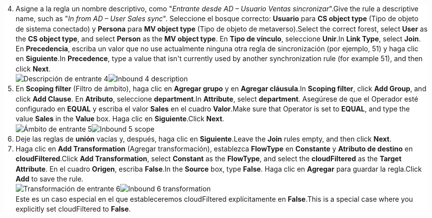 4. <span data-ttu-id="8f1f9-334">Asigne a la regla un nombre descriptivo, como "*Entrante desde AD – Usuario Ventas sincronizar*".</span><span class="sxs-lookup"><span data-stu-id="8f1f9-334">Give the rule a descriptive name, such as "*In from AD – User Sales sync*".</span></span> <span data-ttu-id="8f1f9-335">Seleccione el bosque correcto: **Usuario** para **CS object type** (Tipo de objeto de sistema conectado) y **Persona** para **MV object type** (Tipo de objeto de metaverso).</span><span class="sxs-lookup"><span data-stu-id="8f1f9-335">Select the correct forest, select **User** as the **CS object type**, and select **Person** as the **MV object type**.</span></span> <span data-ttu-id="8f1f9-336">En **Tipo de vínculo**, seleccione **Unir**.</span><span class="sxs-lookup"><span data-stu-id="8f1f9-336">In **Link Type**, select **Join**.</span></span> <span data-ttu-id="8f1f9-337">En **Precedencia**, escriba un valor que no use actualmente ninguna otra regla de sincronización (por ejemplo, 51) y haga clic en **Siguiente**.</span><span class="sxs-lookup"><span data-stu-id="8f1f9-337">In **Precedence**, type a value that isn't currently used by another synchronization rule (for example 51), and then click **Next**.</span></span>  
   <span data-ttu-id="8f1f9-338">![Descripción de entrante 4](./media/active-directory-aadconnectsync-configure-filtering/inbound4.png)</span><span class="sxs-lookup"><span data-stu-id="8f1f9-338">![Inbound 4 description](./media/active-directory-aadconnectsync-configure-filtering/inbound4.png)</span></span>  
5. <span data-ttu-id="8f1f9-339">En **Scoping filter** (Filtro de ámbito), haga clic en **Agregar grupo** y en **Agregar cláusula**.</span><span class="sxs-lookup"><span data-stu-id="8f1f9-339">In **Scoping filter**, click **Add Group**, and click **Add Clause**.</span></span> <span data-ttu-id="8f1f9-340">En **Atributo**, seleccione **department**.</span><span class="sxs-lookup"><span data-stu-id="8f1f9-340">In **Attribute**, select **department**.</span></span> <span data-ttu-id="8f1f9-341">Asegúrese de que el Operador esté configurado en **EQUAL** y escriba el valor **Sales** en el cuadro **Valor**.</span><span class="sxs-lookup"><span data-stu-id="8f1f9-341">Make sure that Operator is set to **EQUAL**, and type the value **Sales** in the **Value** box.</span></span> <span data-ttu-id="8f1f9-342">Haga clic en **Siguiente**.</span><span class="sxs-lookup"><span data-stu-id="8f1f9-342">Click **Next**.</span></span>  
   <span data-ttu-id="8f1f9-343">![Ámbito de entrante 5](./media/active-directory-aadconnectsync-configure-filtering/inbound5.png)</span><span class="sxs-lookup"><span data-stu-id="8f1f9-343">![Inbound 5 scope](./media/active-directory-aadconnectsync-configure-filtering/inbound5.png)</span></span>  
6. <span data-ttu-id="8f1f9-344">Deje las reglas de **unión** vacías y, después, haga clic en **Siguiente**.</span><span class="sxs-lookup"><span data-stu-id="8f1f9-344">Leave the **Join** rules empty, and then click **Next**.</span></span>
7. <span data-ttu-id="8f1f9-345">Haga clic en **Add Transformation** (Agregar transformación), establezca **FlowType** en **Constante** y **Atributo de destino** en **cloudFiltered**.</span><span class="sxs-lookup"><span data-stu-id="8f1f9-345">Click **Add Transformation**, select **Constant** as the **FlowType**, and select the **cloudFiltered** as the **Target Attribute**.</span></span> <span data-ttu-id="8f1f9-346">En el cuadro **Origen**, escriba **False**.</span><span class="sxs-lookup"><span data-stu-id="8f1f9-346">In the **Source** box, type **False**.</span></span> <span data-ttu-id="8f1f9-347">Haga clic en **Agregar** para guardar la regla.</span><span class="sxs-lookup"><span data-stu-id="8f1f9-347">Click **Add** to save the rule.</span></span>  
   <span data-ttu-id="8f1f9-348">![Transformación de entrante 6](./media/active-directory-aadconnectsync-configure-filtering/inbound6.png)</span><span class="sxs-lookup"><span data-stu-id="8f1f9-348">![Inbound 6 transformation](./media/active-directory-aadconnectsync-configure-filtering/inbound6.png)</span></span>  
   <span data-ttu-id="8f1f9-349">Este es un caso especial en el que estableceremos cloudFiltered explícitamente en **False**.</span><span class="sxs-lookup"><span data-stu-id="8f1f9-349">This is a special case where you explicitly set cloudFiltered to **False**.</span></span>